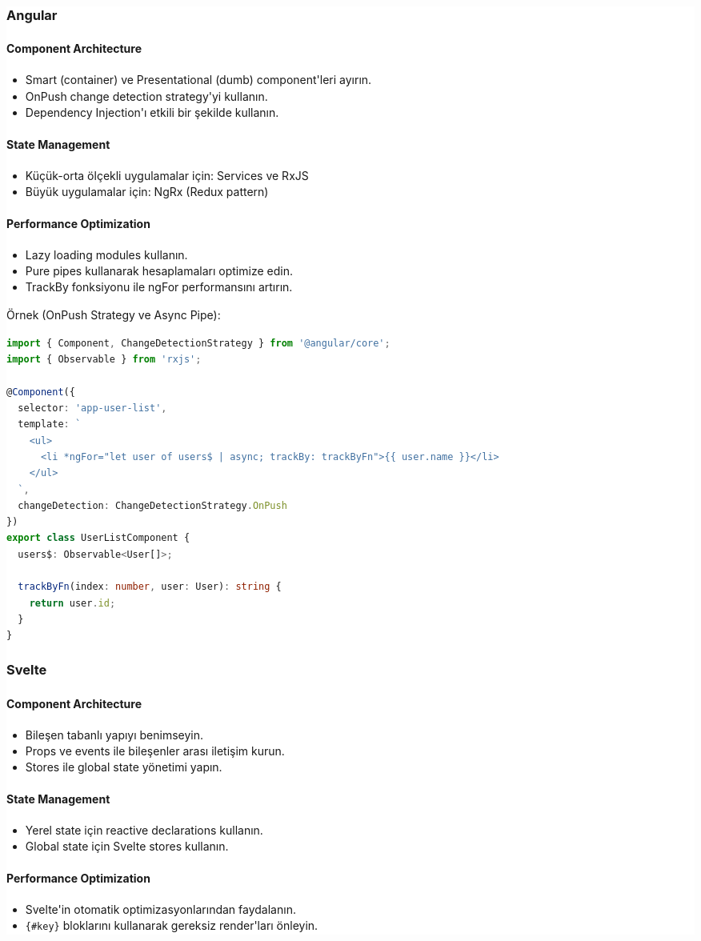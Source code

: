 ### Angular

#### Component Architecture
- Smart (container) ve Presentational (dumb) component'leri ayırın.
- OnPush change detection strategy'yi kullanın.
- Dependency Injection'ı etkili bir şekilde kullanın.

#### State Management
- Küçük-orta ölçekli uygulamalar için: Services ve RxJS
- Büyük uygulamalar için: NgRx (Redux pattern)

#### Performance Optimization
- Lazy loading modules kullanın.
- Pure pipes kullanarak hesaplamaları optimize edin.
- TrackBy fonksiyonu ile ngFor performansını artırın.

Örnek (OnPush Strategy ve Async Pipe):
```typescript
import { Component, ChangeDetectionStrategy } from '@angular/core';
import { Observable } from 'rxjs';

@Component({
  selector: 'app-user-list',
  template: `
    <ul>
      <li *ngFor="let user of users$ | async; trackBy: trackByFn">{{ user.name }}</li>
    </ul>
  `,
  changeDetection: ChangeDetectionStrategy.OnPush
})
export class UserListComponent {
  users$: Observable<User[]>;

  trackByFn(index: number, user: User): string {
    return user.id;
  }
}
```

### Svelte

#### Component Architecture
- Bileşen tabanlı yapıyı benimseyin.
- Props ve events ile bileşenler arası iletişim kurun.
- Stores ile global state yönetimi yapın.

#### State Management
- Yerel state için reactive declarations kullanın.
- Global state için Svelte stores kullanın.

#### Performance Optimization
- Svelte'in otomatik optimizasyonlarından faydalanın.
- `{#key}` bloklarını kullanarak gereksiz render'ları önleyin.
